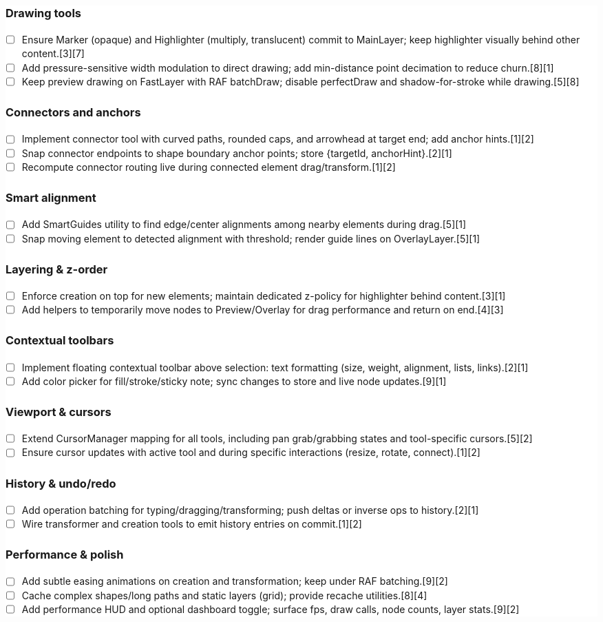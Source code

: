 ### Drawing tools
- [ ] Ensure Marker (opaque) and Highlighter (multiply, translucent) commit to MainLayer; keep highlighter visually behind other content.[3][7]
- [ ] Add pressure-sensitive width modulation to direct drawing; add min-distance point decimation to reduce churn.[8][1]
- [ ] Keep preview drawing on FastLayer with RAF batchDraw; disable perfectDraw and shadow-for-stroke while drawing.[5][8]

### Connectors and anchors
- [ ] Implement connector tool with curved paths, rounded caps, and arrowhead at target end; add anchor hints.[1][2]
- [ ] Snap connector endpoints to shape boundary anchor points; store {targetId, anchorHint}.[2][1]
- [ ] Recompute connector routing live during connected element drag/transform.[1][2]

### Smart alignment
- [ ] Add SmartGuides utility to find edge/center alignments among nearby elements during drag.[5][1]
- [ ] Snap moving element to detected alignment with threshold; render guide lines on OverlayLayer.[5][1]

### Layering & z-order
- [ ] Enforce creation on top for new elements; maintain dedicated z-policy for highlighter behind content.[3][1]
- [ ] Add helpers to temporarily move nodes to Preview/Overlay for drag performance and return on end.[4][3]

### Contextual toolbars
- [ ] Implement floating contextual toolbar above selection: text formatting (size, weight, alignment, lists, links).[2][1]
- [ ] Add color picker for fill/stroke/sticky note; sync changes to store and live node updates.[9][1]

### Viewport & cursors
- [ ] Extend CursorManager mapping for all tools, including pan grab/grabbing states and tool-specific cursors.[5][2]
- [ ] Ensure cursor updates with active tool and during specific interactions (resize, rotate, connect).[1][2]

### History & undo/redo
- [ ] Add operation batching for typing/dragging/transforming; push deltas or inverse ops to history.[2][1]
- [ ] Wire transformer and creation tools to emit history entries on commit.[1][2]

### Performance & polish
- [ ] Add subtle easing animations on creation and transformation; keep under RAF batching.[9][2]
- [ ] Cache complex shapes/long paths and static layers (grid); provide recache utilities.[8][4]
- [ ] Add performance HUD and optional dashboard toggle; surface fps, draw calls, node counts, layer stats.[9][2]
